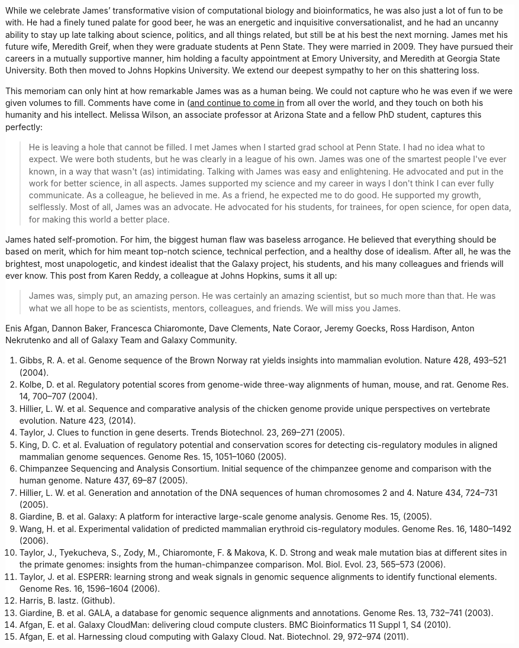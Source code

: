 While we celebrate James’ transformative vision of computational biology and bioinformatics, he was also just a lot of fun to be with. He had a finely tuned palate for good beer, he was an energetic and inquisitive conversationalist, and he had an uncanny ability to stay up late talking about science, politics, and all things related, but still be at his best the next morning. James met his future wife, Meredith Greif, when they were graduate students at Penn State. They were married in 2009. They have pursued their careers in a mutually supportive manner, him holding a faculty appointment at Emory University, and Meredith at Georgia State University. Both then moved to Johns Hopkins University. We extend our deepest sympathy to her on this shattering loss.

This memoriam can only hint at how remarkable James was as a human being. We could not capture who he was even if we were given volumes to fill. Comments have come in ([and continue to come in][5] from all over the world, and they touch on both his humanity and his intellect. Melissa Wilson, an associate professor at Arizona State and a fellow PhD student, captures this perfectly:

> He is leaving a hole that cannot be filled. I met James when I started grad school at Penn State. I had no idea what to expect. We were both students, but he was clearly in a league of his own. James was one of the smartest people I've ever known, in a way that wasn't (as) intimidating. Talking with James was easy and enlightening. He advocated and put in the work for better science, in all aspects. James supported my science and my career in ways I don't think I can ever fully communicate. As a colleague, he believed in me. As a friend, he expected me to do good. He supported my growth, selflessly. Most of all, James was an advocate. He advocated for his students, for trainees, for open science, for open data, for making this world a better place.

James hated self-promotion. For him, the biggest human flaw was baseless arrogance. He believed that everything should be based on merit, which for him meant top-notch science, technical perfection, and a healthy dose of idealism. After all, he was the brightest, most unapologetic, and kindest idealist that the Galaxy project, his students, and his many colleagues and friends will ever know. This post from Karen Reddy, a colleague at Johns Hopkins, sums it all up:

> James was, simply put, an amazing person. He was certainly an amazing scientist, but so much more than that. He was what we all hope to be as scientists, mentors, colleagues, and friends. We will miss you James.

Enis Afgan, Dannon Baker, Francesca Chiaromonte, Dave Clements, Nate Coraor, Jeremy Goecks, Ross Hardison, Anton Nekrutenko and all of Galaxy Team and Galaxy Community.

1. Gibbs, R. A. et al. Genome sequence of the Brown Norway rat yields insights into mammalian evolution. Nature 428, 493–521 (2004).
1. Kolbe, D. et al. Regulatory potential scores from genome-wide three-way alignments of human, mouse, and rat. Genome Res. 14, 700–707 (2004).
1. Hillier, L. W. et al. Sequence and comparative analysis of the chicken genome provide unique perspectives on vertebrate evolution. Nature 423, (2014).
1. Taylor, J. Clues to function in gene deserts. Trends Biotechnol. 23, 269–271 (2005).
1. King, D. C. et al. Evaluation of regulatory potential and conservation scores for detecting cis-regulatory modules in aligned mammalian genome sequences. Genome Res. 15, 1051–1060 (2005).
1. Chimpanzee Sequencing and Analysis Consortium. Initial sequence of the chimpanzee genome and comparison with the human genome. Nature 437, 69–87 (2005).
1. Hillier, L. W. et al. Generation and annotation of the DNA sequences of human chromosomes 2 and 4. Nature 434, 724–731 (2005).
1. Giardine, B. et al. Galaxy: A platform for interactive large-scale genome analysis. Genome Res. 15, (2005).
1. Wang, H. et al. Experimental validation of predicted mammalian erythroid cis-regulatory modules. Genome Res. 16, 1480–1492 (2006).
1. Taylor, J., Tyekucheva, S., Zody, M., Chiaromonte, F. & Makova, K. D. Strong and weak male mutation bias at different sites in the primate genomes: insights from the human-chimpanzee comparison. Mol. Biol. Evol. 23, 565–573 (2006).
1. Taylor, J. et al. ESPERR: learning strong and weak signals in genomic sequence alignments to identify functional elements. Genome Res. 16, 1596–1604 (2006).
1. Harris, B. lastz. (Github).
1. Giardine, B. et al. GALA, a database for genomic sequence alignments and annotations. Genome Res. 13, 732–741 (2003).
1. Afgan, E. et al. Galaxy CloudMan: delivering cloud compute clusters. BMC Bioinformatics 11 Suppl 1, S4 (2010).
1. Afgan, E. et al. Harnessing cloud computing with Galaxy Cloud. Nat. Biotechnol. 29, 972–974 (2011).

[1]: https://github.com/bxlab/bx-python
[2]: https://support.bioconductor.org/p/129652/
[3]: /
[4]: /
[5]: /